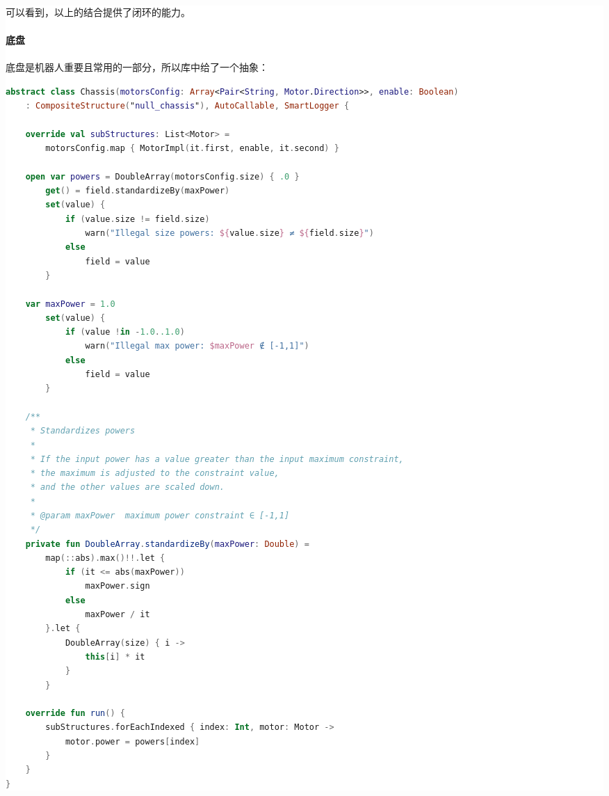 可以看到，以上的结合提供了闭环的能力。

#### 底盘

底盘是机器人重要且常用的一部分，所以库中给了一个抽象：

```kotlin
abstract class Chassis(motorsConfig: Array<Pair<String, Motor.Direction>>, enable: Boolean)
    : CompositeStructure("null_chassis"), AutoCallable, SmartLogger {

    override val subStructures: List<Motor> =
        motorsConfig.map { MotorImpl(it.first, enable, it.second) }

    open var powers = DoubleArray(motorsConfig.size) { .0 }
        get() = field.standardizeBy(maxPower)
        set(value) {
            if (value.size != field.size)
                warn("Illegal size powers: ${value.size} ≠ ${field.size}")
            else
                field = value
        }

    var maxPower = 1.0
        set(value) {
            if (value !in -1.0..1.0)
                warn("Illegal max power: $maxPower ∉ [-1,1]")
            else
                field = value
        }

    /**
     * Standardizes powers
     *
     * If the input power has a value greater than the input maximum constraint,
     * the maximum is adjusted to the constraint value,
     * and the other values are scaled down.
     *
     * @param maxPower  maximum power constraint ∈ [-1,1]
     */
    private fun DoubleArray.standardizeBy(maxPower: Double) =
        map(::abs).max()!!.let {
            if (it <= abs(maxPower))
                maxPower.sign
            else
                maxPower / it
        }.let {
            DoubleArray(size) { i ->
                this[i] * it
            }
        }

    override fun run() {
        subStructures.forEachIndexed { index: Int, motor: Motor ->
            motor.power = powers[index]
        }
    }
}

```
